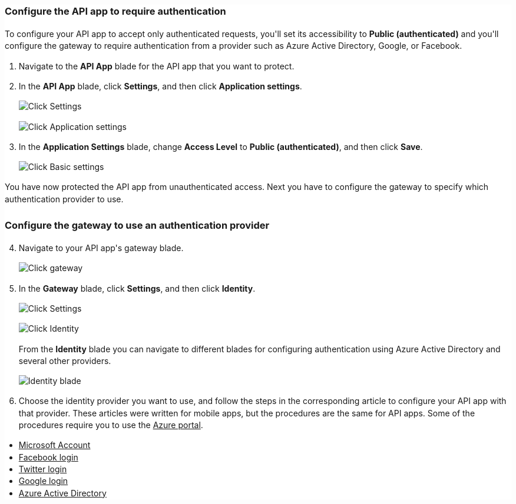 ### <a id="apiapp"></a>Configure the API app to require authentication
To configure your API app to accept only authenticated requests, you'll set its accessibility to **Public (authenticated)** and you'll configure the gateway to require authentication from a provider such as Azure Active Directory, Google, or Facebook.

1. Navigate to the **API App** blade for the API app that you want to protect.

2. In the **API App** blade, click **Settings**, and then click **Application settings**.

	![Click Settings](./media/app-service-api-config-auth/clicksettings.png)

	![Click Application settings](./media/app-service-api-config-auth/clickbasicsettings.png)

3. In the **Application Settings** blade, change **Access Level** to **Public (authenticated)**, and then click **Save**.

	![Click Basic settings](./media/app-service-api-config-auth/setpublicauth.png)



You have now protected the API app from unauthenticated access. Next you have to configure the gateway to specify which authentication provider to use.

### <a id="gateway"></a>Configure the gateway to use an authentication provider
4. Navigate to your API app's gateway blade.

	![Click gateway](./media/app-service-api-gateway-config-auth/gateway.png)

7. In the **Gateway** blade, click **Settings**, and then click **Identity**.

	![Click Settings](./media/app-service-api-gateway-config-auth/clicksettingsingateway.png)

	![Click Identity](./media/app-service-api-gateway-config-auth/clickidentity.png)

	From the **Identity** blade you can navigate to different blades for configuring authentication using Azure Active Directory and several other providers.

	![Identity blade](./media/app-service-api-gateway-config-auth/identityblade.png)
  
3. Choose the identity provider you want to use, and follow the steps in the corresponding article to configure your API app with that provider. These articles were written for mobile apps, but the procedures are the same for API apps. Some of the procedures require you to use the [Azure portal]. 

 - [Microsoft Account](../articles/app-service-mobile/app-service-mobile-how-to-configure-microsoft-authentication.md)
 - [Facebook login](../articles/app-service-mobile/app-service-mobile-how-to-configure-facebook-authentication.md)
 - [Twitter login](../articles/app-service-mobile/app-service-mobile-how-to-configure-twitter-authentication.md)
 - [Google login](../articles/app-service-mobile/app-service-mobile-how-to-configure-google-authentication.md)
 - [Azure Active Directory](../articles/app-service-mobile/app-service-mobile-how-to-configure-active-directory-authentication.md)


[Azure portal]: https://manage.windowsazure.com/
[Azure preview portal]: https://portal.azure.com/